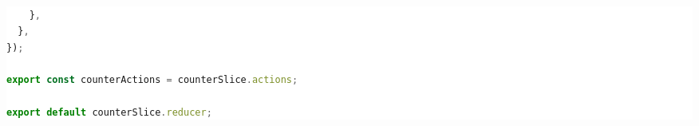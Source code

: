 ```js
    },
  },
});

export const counterActions = counterSlice.actions;

export default counterSlice.reducer;
```
